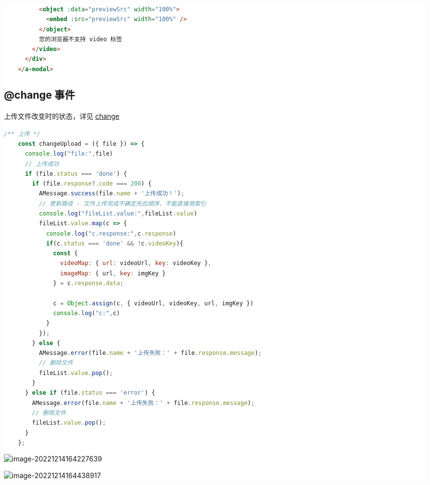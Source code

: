 ```html
          <object :data="previewSrc" width="100%">
            <embed :src="previewSrc" width="100%" />
          </object>
          您的浏览器不支持 video 标签
        </video>
      </div>
    </a-modal>
```

## @change 事件

上传文件改变时的状态，详见 [change](https://2x.antdv.com/components/upload-cn#change)

```js
/** 上传 */
    const changeUpload = ({ file }) => {
      console.log("file:",file)
      // 上传成功
      if (file.status === 'done') {
        if (file.response?.code === 200) {
          AMessage.success(file.name + '上传成功！');
          // 更新路径 - 文件上传完成不确定先后顺序，不能直接用索引
          console.log("fileList.value:",fileList.value)
          fileList.value.map(c => {
            console.log("c.response:",c.response)
            if(c.status === 'done' && !c.videoKey){
              const {
                videoMap: { url: videoUrl, key: videoKey },
                imageMap: { url, key: imgKey }
              } = c.response.data;

              c = Object.assign(c, { videoUrl, videoKey, url, imgKey })
              console.log("c:",c)
            }
          });
        } else {
          AMessage.error(file.name + '上传失败：' + file.response.message);
          // 删除文件
          fileList.value.pop();
        }
      } else if (file.status === 'error') {
        AMessage.error(file.name + '上传失败：' + file.response.message);
        // 删除文件
        fileList.value.pop();
      }
    };
```

![image-20221214164227639](https://f.pz.al/pzal/2022/12/14/92dcdda4b2b53.png)

![image-20221214164438917](https://f.pz.al/pzal/2022/12/14/3d38bbe16f044.png)

